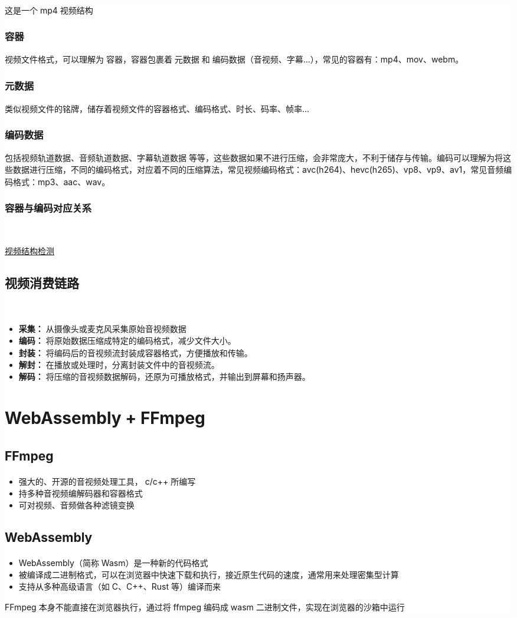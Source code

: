这是一个 mp4 视频结构
<img :src="$withBase('/img/media/001/03.png')"  alt="" />

### 容器

视频文件格式，可以理解为 容器，容器包裹着 元数据 和 编码数据（音视频、字幕...），常见的容器有：mp4、mov、webm。

### 元数据

类似视频文件的铭牌，储存着视频文件的容器格式、编码格式、时长、码率、帧率...

### 编码数据

包括视频轨道数据、音频轨道数据、字幕轨道数据 等等，这些数据如果不进行压缩，会非常庞大，不利于储存与传输。编码可以理解为将这些数据进行压缩，不同的编码格式，对应着不同的压缩算法，常见视频编码格式：avc(h264)、hevc(h265)、vp8、vp9、av1，常见音频编码格式：mp3、aac、wav。

### 容器与编码对应关系

<img :src="$withBase('/img/media/001/04.jpg')"  alt="" />

[视频结构检测](https://gpac.github.io/mp4box.js/test/filereader.html)

## 视频消费链路

<img :src="$withBase('/img/media/001/05.png')"  alt="" />

- **采集：** 从摄像头或麦克风采集原始音视频数据
- **编码：** 将原始数据压缩成特定的编码格式，减少文件大小。
- **封装：** 将编码后的音视频流封装成容器格式，方便播放和传输。
- **解封：** 在播放或处理时，分离封装文件中的音视频流。
- **解码：** 将压缩的音视频数据解码，还原为可播放格式，并输出到屏幕和扬声器。

# WebAssembly + FFmpeg

## FFmpeg

- 强大的、开源的音视频处理工具， c/c++ 所编写
- 持多种音视频编解码器和容器格式
- 可对视频、音频做各种滤镜变换

## WebAssembly

- WebAssembly（简称 Wasm）是一种新的代码格式
- 被编译成二进制格式，可以在浏览器中快速下载和执行，接近原生代码的速度，通常用来处理密集型计算
- 支持从多种高级语言（如 C、C++、Rust 等）编译而来

FFmpeg 本身不能直接在浏览器执行，通过将 ffmpeg 编码成 wasm 二进制文件，实现在浏览器的沙箱中运行
<img :src="$withBase('/img/media/001/06.png')"  alt="" />
